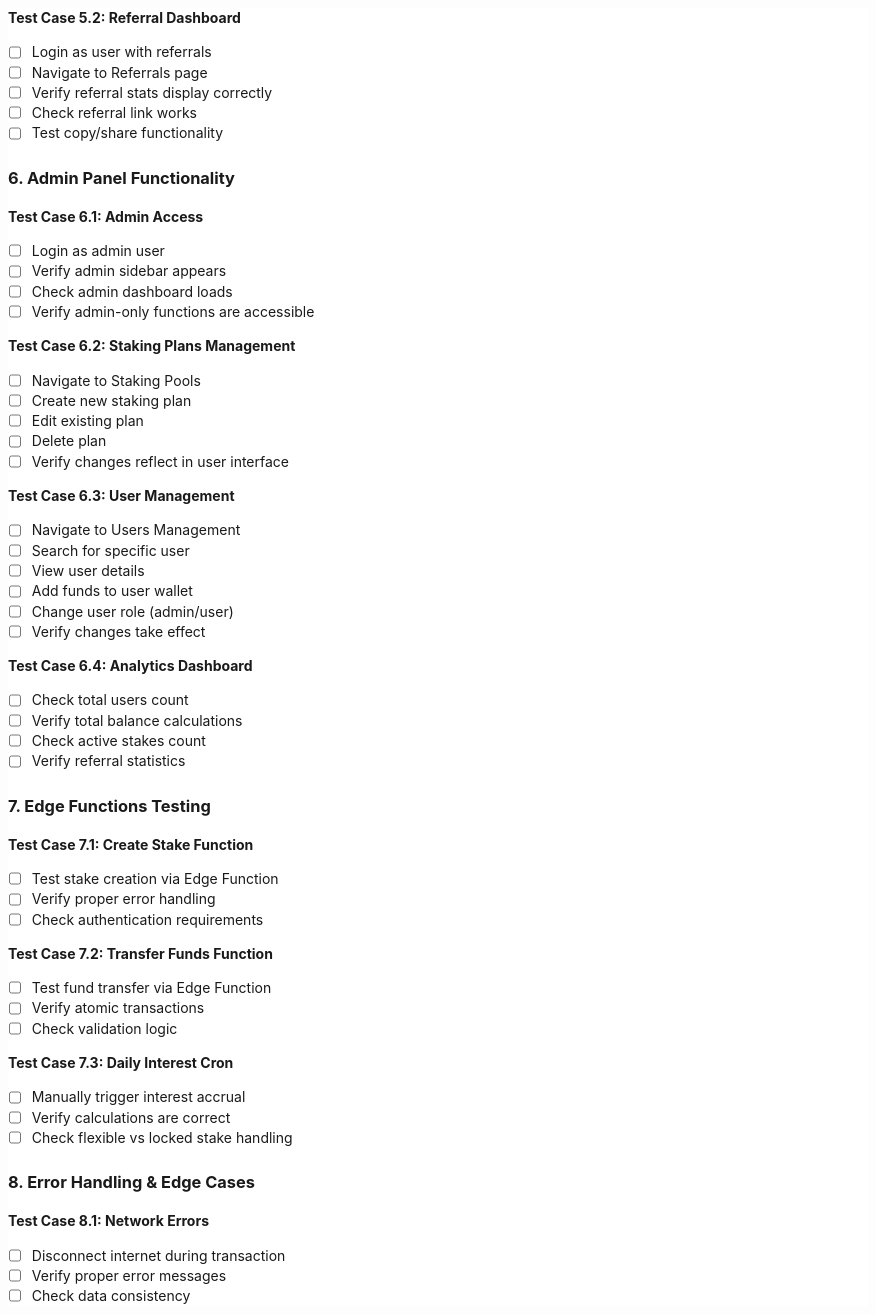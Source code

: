 **Test Case 5.2: Referral Dashboard**
- [ ] Login as user with referrals
- [ ] Navigate to Referrals page
- [ ] Verify referral stats display correctly
- [ ] Check referral link works
- [ ] Test copy/share functionality

### 6. Admin Panel Functionality
**Test Case 6.1: Admin Access**
- [ ] Login as admin user
- [ ] Verify admin sidebar appears
- [ ] Check admin dashboard loads
- [ ] Verify admin-only functions are accessible

**Test Case 6.2: Staking Plans Management**
- [ ] Navigate to Staking Pools
- [ ] Create new staking plan
- [ ] Edit existing plan
- [ ] Delete plan
- [ ] Verify changes reflect in user interface

**Test Case 6.3: User Management**
- [ ] Navigate to Users Management
- [ ] Search for specific user
- [ ] View user details
- [ ] Add funds to user wallet
- [ ] Change user role (admin/user)
- [ ] Verify changes take effect

**Test Case 6.4: Analytics Dashboard**
- [ ] Check total users count
- [ ] Verify total balance calculations
- [ ] Check active stakes count
- [ ] Verify referral statistics

### 7. Edge Functions Testing
**Test Case 7.1: Create Stake Function**
- [ ] Test stake creation via Edge Function
- [ ] Verify proper error handling
- [ ] Check authentication requirements

**Test Case 7.2: Transfer Funds Function**
- [ ] Test fund transfer via Edge Function
- [ ] Verify atomic transactions
- [ ] Check validation logic

**Test Case 7.3: Daily Interest Cron**
- [ ] Manually trigger interest accrual
- [ ] Verify calculations are correct
- [ ] Check flexible vs locked stake handling

### 8. Error Handling & Edge Cases
**Test Case 8.1: Network Errors**
- [ ] Disconnect internet during transaction
- [ ] Verify proper error messages
- [ ] Check data consistency
